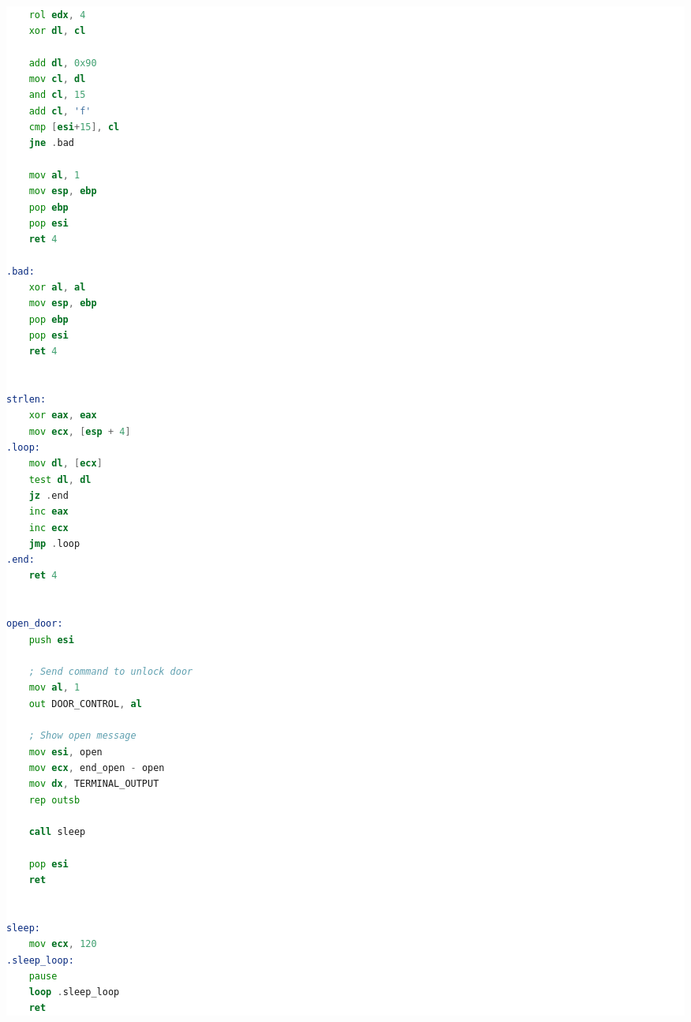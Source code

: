 ~~~asm
	rol edx, 4
	xor dl, cl

	add dl, 0x90
	mov cl, dl
	and cl, 15
	add cl, 'f'
	cmp [esi+15], cl
	jne .bad

	mov al, 1
	mov esp, ebp
	pop ebp
	pop esi
	ret 4

.bad:
	xor al, al
	mov esp, ebp
	pop ebp
	pop esi
	ret 4


strlen:
	xor eax, eax
	mov ecx, [esp + 4]
.loop:
	mov dl, [ecx]
	test dl, dl
	jz .end
	inc eax
	inc ecx
	jmp .loop
.end:
	ret 4


open_door:
	push esi

	; Send command to unlock door
	mov al, 1
	out DOOR_CONTROL, al

	; Show open message
	mov esi, open
	mov ecx, end_open - open
	mov dx, TERMINAL_OUTPUT
	rep outsb

	call sleep

	pop esi
	ret


sleep:
	mov ecx, 120
.sleep_loop:
	pause
	loop .sleep_loop
	ret
~~~